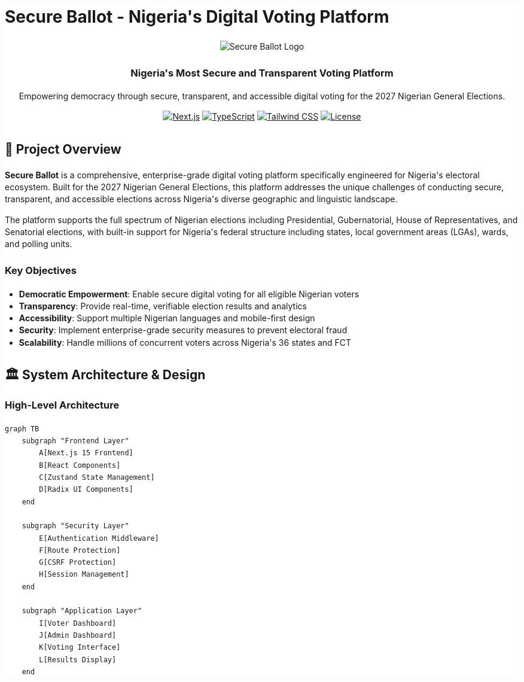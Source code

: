 # Secure Ballot - Nigeria's Digital Voting Platform

<div align="center">
  <img src="https://hebbkx1anhila5yf.public.blob.vercel-storage.com/a2ab155c-d9f2-4496-8348-6166795a6b83-ufZ6Y3SuWgCxad1rVS0orIIbndoZBK.webp" alt="Secure Ballot Logo" width="120" height="120">
  
  <h3>Nigeria's Most Secure and Transparent Voting Platform</h3>
  <p>Empowering democracy through secure, transparent, and accessible digital voting for the 2027 Nigerian General Elections.</p>

  [![Next.js](https://img.shields.io/badge/Next.js-15.2.4-black?style=flat-square&logo=next.js)](https://nextjs.org/)
  [![TypeScript](https://img.shields.io/badge/TypeScript-5.0-blue?style=flat-square&logo=typescript)](https://www.typescriptlang.org/)
  [![Tailwind CSS](https://img.shields.io/badge/Tailwind-3.4.17-38B2AC?style=flat-square&logo=tailwind-css)](https://tailwindcss.com/)
  [![License](https://img.shields.io/badge/License-MIT-green?style=flat-square)](LICENSE)
</div>

## 📖 **Project Overview**

**Secure Ballot** is a comprehensive, enterprise-grade digital voting platform specifically engineered for Nigeria's electoral ecosystem. Built for the 2027 Nigerian General Elections, this platform addresses the unique challenges of conducting secure, transparent, and accessible elections across Nigeria's diverse geographic and linguistic landscape.

The platform supports the full spectrum of Nigerian elections including Presidential, Gubernatorial, House of Representatives, and Senatorial elections, with built-in support for Nigeria's federal structure including states, local government areas (LGAs), wards, and polling units.

### **Key Objectives**
- **Democratic Empowerment**: Enable secure digital voting for all eligible Nigerian voters
- **Transparency**: Provide real-time, verifiable election results and analytics
- **Accessibility**: Support multiple Nigerian languages and mobile-first design
- **Security**: Implement enterprise-grade security measures to prevent electoral fraud
- **Scalability**: Handle millions of concurrent voters across Nigeria's 36 states and FCT

## 🏛️ **System Architecture & Design**

### **High-Level Architecture**

```mermaid
graph TB
    subgraph "Frontend Layer"
        A[Next.js 15 Frontend]
        B[React Components]
        C[Zustand State Management]
        D[Radix UI Components]
    end
    
    subgraph "Security Layer"
        E[Authentication Middleware]
        F[Route Protection]
        G[CSRF Protection]
        H[Session Management]
    end
    
    subgraph "Application Layer"
        I[Voter Dashboard]
        J[Admin Dashboard]
        K[Voting Interface]
        L[Results Display]
    end
```